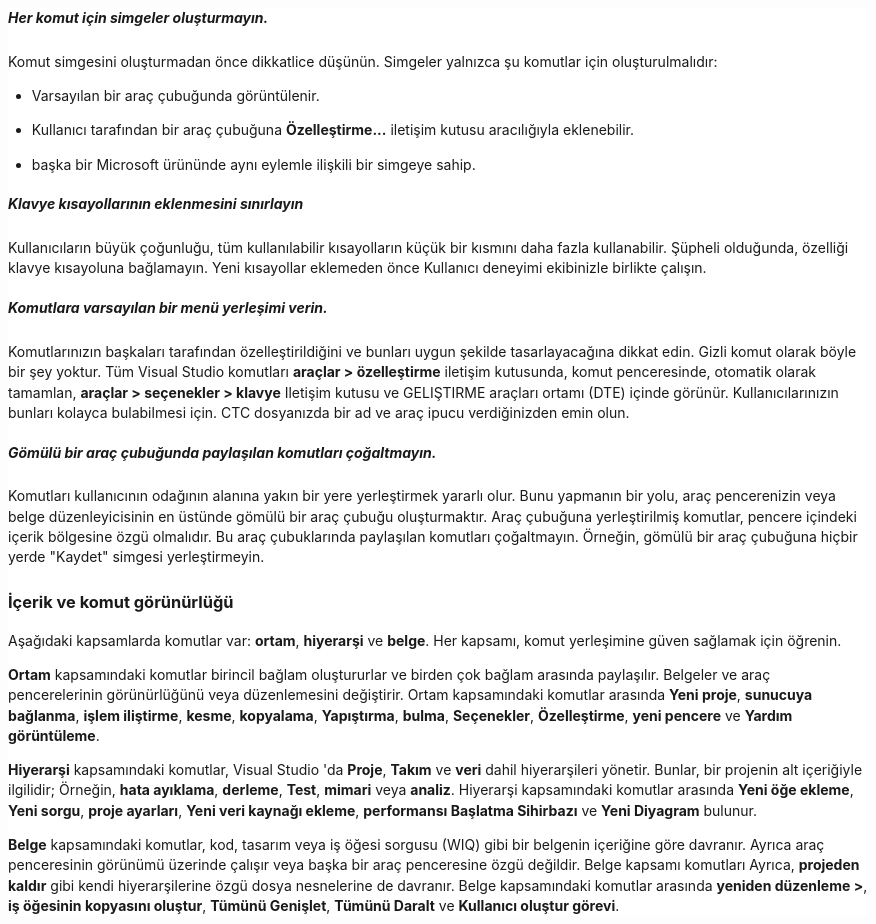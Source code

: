 ##### <a name="do-not-create-icons-for-every-command"></a>Her komut için simgeler oluşturmayın.
 Komut simgesini oluşturmadan önce dikkatlice düşünün. Simgeler yalnızca şu komutlar için oluşturulmalıdır:

- Varsayılan bir araç çubuğunda görüntülenir.

- Kullanıcı tarafından bir araç çubuğuna **Özelleştirme...** iletişim kutusu aracılığıyla eklenebilir.

- başka bir Microsoft ürününde aynı eylemle ilişkili bir simgeye sahip.

##### <a name="limit-the-addition-of-keyboard-shortcuts"></a>Klavye kısayollarının eklenmesini sınırlayın
 Kullanıcıların büyük çoğunluğu, tüm kullanılabilir kısayolların küçük bir kısmını daha fazla kullanabilir. Şüpheli olduğunda, özelliği klavye kısayoluna bağlamayın. Yeni kısayollar eklemeden önce Kullanıcı deneyimi ekibinizle birlikte çalışın.

##### <a name="give-commands-a-default-menu-placement"></a>Komutlara varsayılan bir menü yerleşimi verin.
 Komutlarınızın başkaları tarafından özelleştirildiğini ve bunları uygun şekilde tasarlayacağına dikkat edin. Gizli komut olarak böyle bir şey yoktur. Tüm Visual Studio komutları **araçlar > özelleştirme** iletişim kutusunda, komut penceresinde, otomatik olarak tamamlan, **araçlar > seçenekler > klavye** Iletişim kutusu ve GELIŞTIRME araçları ortamı (DTE) içinde görünür. Kullanıcılarınızın bunları kolayca bulabilmesi için. CTC dosyanızda bir ad ve araç ipucu verdiğinizden emin olun.

##### <a name="do-not-duplicate-shared-commands-on-an-embedded-toolbar"></a>Gömülü bir araç çubuğunda paylaşılan komutları çoğaltmayın.
 Komutları kullanıcının odağının alanına yakın bir yere yerleştirmek yararlı olur. Bunu yapmanın bir yolu, araç pencerenizin veya belge düzenleyicisinin en üstünde gömülü bir araç çubuğu oluşturmaktır. Araç çubuğuna yerleştirilmiş komutlar, pencere içindeki içerik bölgesine özgü olmalıdır. Bu araç çubuklarında paylaşılan komutları çoğaltmayın. Örneğin, gömülü bir araç çubuğuna hiçbir yerde "Kaydet" simgesi yerleştirmeyin.

### <a name="content-and-command-visibility"></a>İçerik ve komut görünürlüğü
 Aşağıdaki kapsamlarda komutlar var: **ortam**, **hiyerarşi** ve **belge**. Her kapsamı, komut yerleşimine güven sağlamak için öğrenin.

 **Ortam** kapsamındaki komutlar birincil bağlam oluştururlar ve birden çok bağlam arasında paylaşılır. Belgeler ve araç pencerelerinin görünürlüğünü veya düzenlemesini değiştirir. Ortam kapsamındaki komutlar arasında **Yeni proje**, **sunucuya bağlanma**, **işlem iliştirme**, **kesme**, **kopyalama**, **Yapıştırma**, **bulma**, **Seçenekler**, **Özelleştirme**, **yeni pencere** ve **Yardım görüntüleme**.

 **Hiyerarşi** kapsamındaki komutlar, Visual Studio 'da **Proje**, **Takım** ve **veri** dahil hiyerarşileri yönetir. Bunlar, bir projenin alt içeriğiyle ilgilidir; Örneğin, **hata ayıklama**, **derleme**, **Test**, **mimari** veya **analiz**. Hiyerarşi kapsamındaki komutlar arasında **Yeni öğe ekleme**, **Yeni sorgu**, **proje ayarları**, **Yeni veri kaynağı ekleme**, **performansı Başlatma Sihirbazı** ve **Yeni Diyagram** bulunur.

 **Belge** kapsamındaki komutlar, kod, tasarım veya iş öğesi sorgusu (WIQ) gibi bir belgenin içeriğine göre davranır. Ayrıca araç penceresinin görünümü üzerinde çalışır veya başka bir araç penceresine özgü değildir. Belge kapsamı komutları Ayrıca, **projeden kaldır** gibi kendi hiyerarşilerine özgü dosya nesnelerine de davranır. Belge kapsamındaki komutlar arasında **yeniden düzenleme >**, **iş öğesinin kopyasını oluştur**, **Tümünü Genişlet**, **Tümünü Daralt** ve **Kullanıcı oluştur görevi**.

